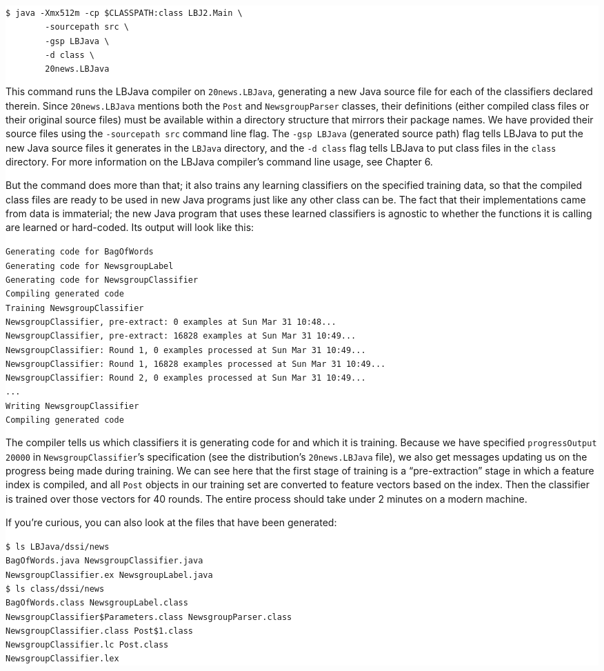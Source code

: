 ```
$ java -Xmx512m -cp $CLASSPATH:class LBJ2.Main \
        -sourcepath src \  
        -gsp LBJava \
        -d class \
        20news.LBJava
```

This command runs the LBJava compiler on `20news.LBJava`, generating a new Java source file
for each of the classifiers declared therein. Since `20news.LBJava` mentions both the `Post` and
`NewsgroupParser` classes, their definitions (either compiled class files or their original source
files) must be available within a directory structure that mirrors their package names. We
have provided their source files using the `-sourcepath src` command line flag. The `-gsp LBJava`
(generated source path) flag tells LBJava to put the new Java source files it generates in the `LBJava`
directory, and the `-d class` flag tells LBJava to put class files in the `class` directory. For more
information on the LBJava compiler’s command line usage, see Chapter 6.

But the command does more than that; it also trains any learning classifiers on the specified
training data, so that the compiled class files are ready to be used in new Java programs just
like any other class can be. The fact that their implementations came from data is immaterial;
the new Java program that uses these learned classifiers is agnostic to whether the functions it
is calling are learned or hard-coded. Its output will look like this:

```
Generating code for BagOfWords
Generating code for NewsgroupLabel
Generating code for NewsgroupClassifier
Compiling generated code
Training NewsgroupClassifier
NewsgroupClassifier, pre-extract: 0 examples at Sun Mar 31 10:48...
NewsgroupClassifier, pre-extract: 16828 examples at Sun Mar 31 10:49...
NewsgroupClassifier: Round 1, 0 examples processed at Sun Mar 31 10:49...
NewsgroupClassifier: Round 1, 16828 examples processed at Sun Mar 31 10:49...
NewsgroupClassifier: Round 2, 0 examples processed at Sun Mar 31 10:49...
...
Writing NewsgroupClassifier
Compiling generated code
```

The compiler tells us which classifiers it is generating code for and which it is training.
Because we have specified `progressOutput 20000` in `NewsgroupClassifier`’s specification (see
the distribution’s `20news.LBJava` file), we also get messages updating us on the progress being
made during training. We can see here that the first stage of training is a “pre-extraction” stage
in which a feature index is compiled, and all `Post` objects in our training set are converted to
feature vectors based on the index. Then the classifier is trained over those vectors for 40 rounds.
The entire process should take under 2 minutes on a modern machine.

If you’re curious, you can also look at the files that have been generated:

```
$ ls LBJava/dssi/news
BagOfWords.java NewsgroupClassifier.java
NewsgroupClassifier.ex NewsgroupLabel.java
$ ls class/dssi/news
BagOfWords.class NewsgroupLabel.class
NewsgroupClassifier$Parameters.class NewsgroupParser.class
NewsgroupClassifier.class Post$1.class
NewsgroupClassifier.lc Post.class
NewsgroupClassifier.lex
```
